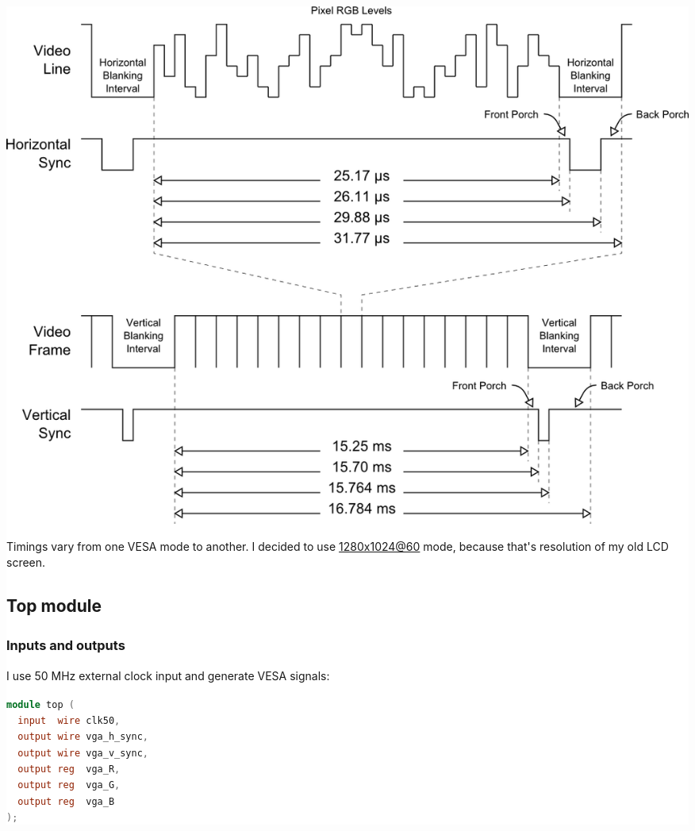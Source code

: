 ![VESA timing](012-vga.png)

Timings vary from one VESA mode to another. I decided to use [1280x1024@60](http://tinyvga.com/vga-timing/1280x1024@60Hz) mode,
because that's resolution of my old LCD screen.

## Top module

### Inputs and outputs

I use 50 MHz external clock input and generate VESA signals:

```Verilog
module top (
  input  wire clk50,
  output wire vga_h_sync,
  output wire vga_v_sync,
  output reg  vga_R,
  output reg  vga_G,
  output reg  vga_B
);
```
